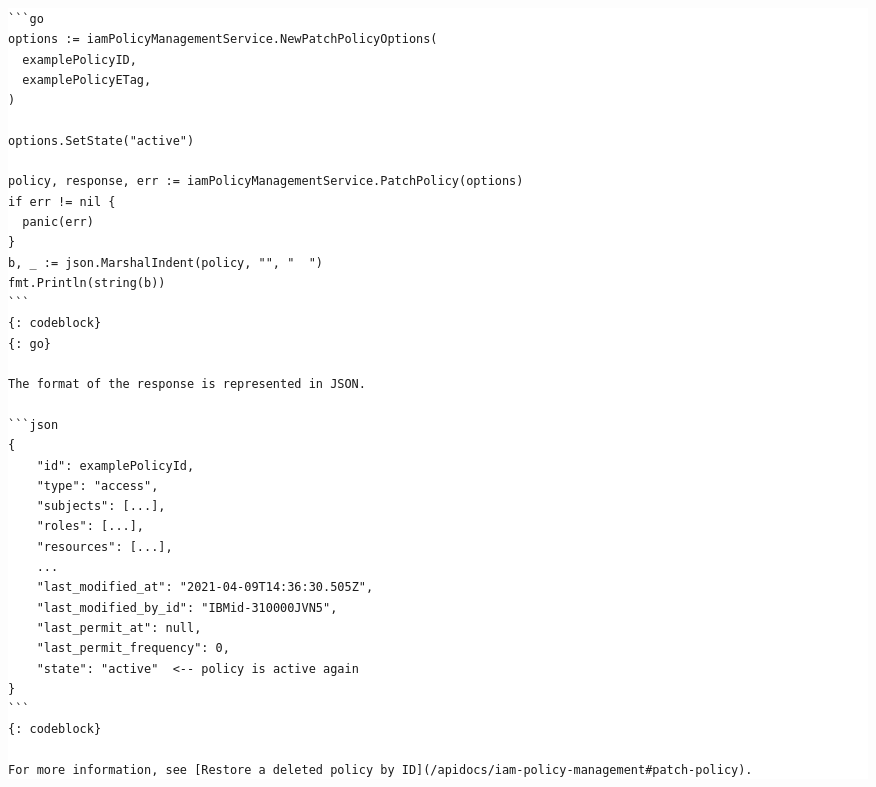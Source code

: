     ```go
    options := iamPolicyManagementService.NewPatchPolicyOptions(
      examplePolicyID,
      examplePolicyETag,
    )

    options.SetState("active")

    policy, response, err := iamPolicyManagementService.PatchPolicy(options)
    if err != nil {
      panic(err)
    }
    b, _ := json.MarshalIndent(policy, "", "  ")
    fmt.Println(string(b))
    ```
    {: codeblock}
    {: go}

    The format of the response is represented in JSON.

    ```json
    {
        "id": examplePolicyId,
        "type": "access",
        "subjects": [...],
        "roles": [...],
        "resources": [...],
        ...
        "last_modified_at": "2021-04-09T14:36:30.505Z",
        "last_modified_by_id": "IBMid-310000JVN5",
        "last_permit_at": null,
        "last_permit_frequency": 0,
        "state": "active"  <-- policy is active again
    }
    ```
    {: codeblock}

    For more information, see [Restore a deleted policy by ID](/apidocs/iam-policy-management#patch-policy).
